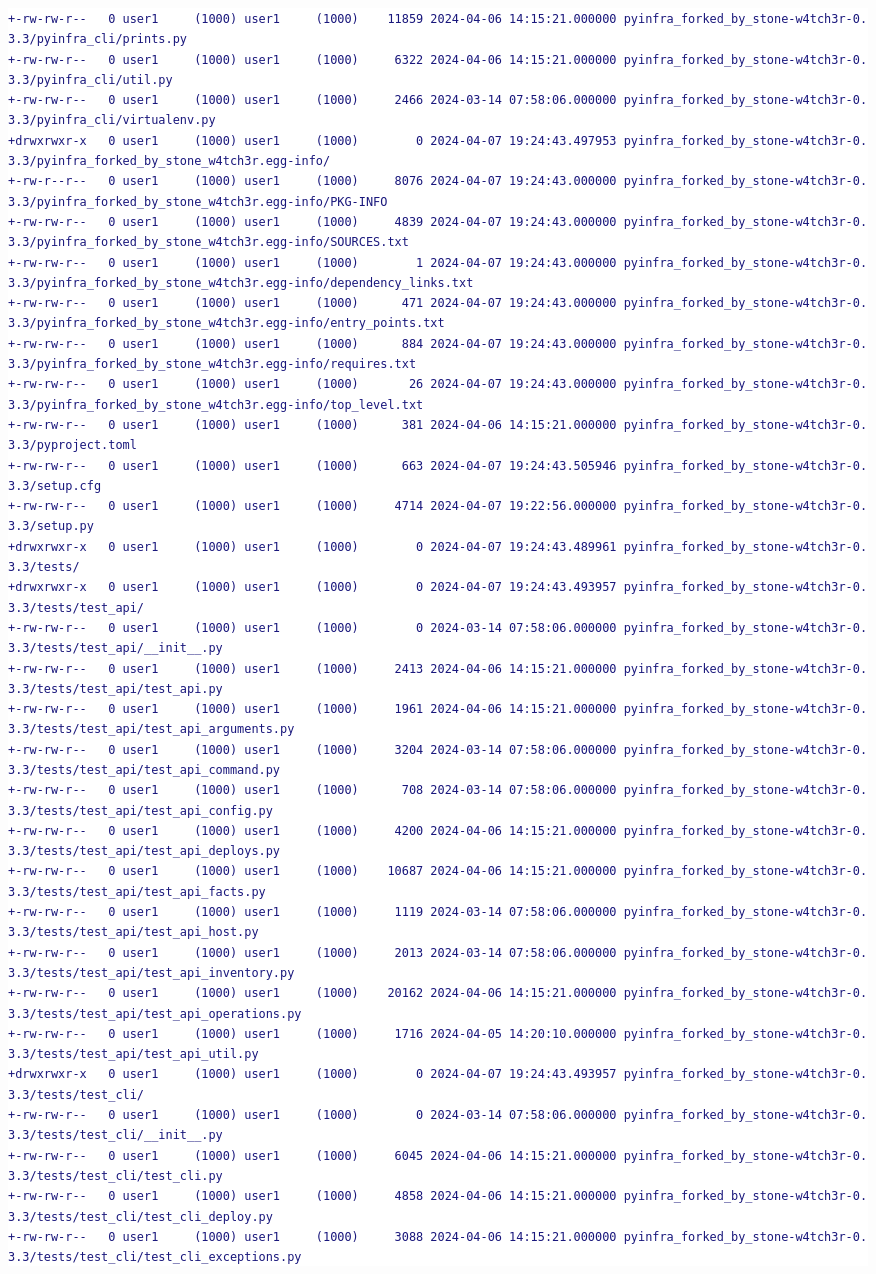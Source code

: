 ```diff
+-rw-rw-r--   0 user1     (1000) user1     (1000)    11859 2024-04-06 14:15:21.000000 pyinfra_forked_by_stone-w4tch3r-0.3.3/pyinfra_cli/prints.py
+-rw-rw-r--   0 user1     (1000) user1     (1000)     6322 2024-04-06 14:15:21.000000 pyinfra_forked_by_stone-w4tch3r-0.3.3/pyinfra_cli/util.py
+-rw-rw-r--   0 user1     (1000) user1     (1000)     2466 2024-03-14 07:58:06.000000 pyinfra_forked_by_stone-w4tch3r-0.3.3/pyinfra_cli/virtualenv.py
+drwxrwxr-x   0 user1     (1000) user1     (1000)        0 2024-04-07 19:24:43.497953 pyinfra_forked_by_stone-w4tch3r-0.3.3/pyinfra_forked_by_stone_w4tch3r.egg-info/
+-rw-r--r--   0 user1     (1000) user1     (1000)     8076 2024-04-07 19:24:43.000000 pyinfra_forked_by_stone-w4tch3r-0.3.3/pyinfra_forked_by_stone_w4tch3r.egg-info/PKG-INFO
+-rw-rw-r--   0 user1     (1000) user1     (1000)     4839 2024-04-07 19:24:43.000000 pyinfra_forked_by_stone-w4tch3r-0.3.3/pyinfra_forked_by_stone_w4tch3r.egg-info/SOURCES.txt
+-rw-rw-r--   0 user1     (1000) user1     (1000)        1 2024-04-07 19:24:43.000000 pyinfra_forked_by_stone-w4tch3r-0.3.3/pyinfra_forked_by_stone_w4tch3r.egg-info/dependency_links.txt
+-rw-rw-r--   0 user1     (1000) user1     (1000)      471 2024-04-07 19:24:43.000000 pyinfra_forked_by_stone-w4tch3r-0.3.3/pyinfra_forked_by_stone_w4tch3r.egg-info/entry_points.txt
+-rw-rw-r--   0 user1     (1000) user1     (1000)      884 2024-04-07 19:24:43.000000 pyinfra_forked_by_stone-w4tch3r-0.3.3/pyinfra_forked_by_stone_w4tch3r.egg-info/requires.txt
+-rw-rw-r--   0 user1     (1000) user1     (1000)       26 2024-04-07 19:24:43.000000 pyinfra_forked_by_stone-w4tch3r-0.3.3/pyinfra_forked_by_stone_w4tch3r.egg-info/top_level.txt
+-rw-rw-r--   0 user1     (1000) user1     (1000)      381 2024-04-06 14:15:21.000000 pyinfra_forked_by_stone-w4tch3r-0.3.3/pyproject.toml
+-rw-rw-r--   0 user1     (1000) user1     (1000)      663 2024-04-07 19:24:43.505946 pyinfra_forked_by_stone-w4tch3r-0.3.3/setup.cfg
+-rw-rw-r--   0 user1     (1000) user1     (1000)     4714 2024-04-07 19:22:56.000000 pyinfra_forked_by_stone-w4tch3r-0.3.3/setup.py
+drwxrwxr-x   0 user1     (1000) user1     (1000)        0 2024-04-07 19:24:43.489961 pyinfra_forked_by_stone-w4tch3r-0.3.3/tests/
+drwxrwxr-x   0 user1     (1000) user1     (1000)        0 2024-04-07 19:24:43.493957 pyinfra_forked_by_stone-w4tch3r-0.3.3/tests/test_api/
+-rw-rw-r--   0 user1     (1000) user1     (1000)        0 2024-03-14 07:58:06.000000 pyinfra_forked_by_stone-w4tch3r-0.3.3/tests/test_api/__init__.py
+-rw-rw-r--   0 user1     (1000) user1     (1000)     2413 2024-04-06 14:15:21.000000 pyinfra_forked_by_stone-w4tch3r-0.3.3/tests/test_api/test_api.py
+-rw-rw-r--   0 user1     (1000) user1     (1000)     1961 2024-04-06 14:15:21.000000 pyinfra_forked_by_stone-w4tch3r-0.3.3/tests/test_api/test_api_arguments.py
+-rw-rw-r--   0 user1     (1000) user1     (1000)     3204 2024-03-14 07:58:06.000000 pyinfra_forked_by_stone-w4tch3r-0.3.3/tests/test_api/test_api_command.py
+-rw-rw-r--   0 user1     (1000) user1     (1000)      708 2024-03-14 07:58:06.000000 pyinfra_forked_by_stone-w4tch3r-0.3.3/tests/test_api/test_api_config.py
+-rw-rw-r--   0 user1     (1000) user1     (1000)     4200 2024-04-06 14:15:21.000000 pyinfra_forked_by_stone-w4tch3r-0.3.3/tests/test_api/test_api_deploys.py
+-rw-rw-r--   0 user1     (1000) user1     (1000)    10687 2024-04-06 14:15:21.000000 pyinfra_forked_by_stone-w4tch3r-0.3.3/tests/test_api/test_api_facts.py
+-rw-rw-r--   0 user1     (1000) user1     (1000)     1119 2024-03-14 07:58:06.000000 pyinfra_forked_by_stone-w4tch3r-0.3.3/tests/test_api/test_api_host.py
+-rw-rw-r--   0 user1     (1000) user1     (1000)     2013 2024-03-14 07:58:06.000000 pyinfra_forked_by_stone-w4tch3r-0.3.3/tests/test_api/test_api_inventory.py
+-rw-rw-r--   0 user1     (1000) user1     (1000)    20162 2024-04-06 14:15:21.000000 pyinfra_forked_by_stone-w4tch3r-0.3.3/tests/test_api/test_api_operations.py
+-rw-rw-r--   0 user1     (1000) user1     (1000)     1716 2024-04-05 14:20:10.000000 pyinfra_forked_by_stone-w4tch3r-0.3.3/tests/test_api/test_api_util.py
+drwxrwxr-x   0 user1     (1000) user1     (1000)        0 2024-04-07 19:24:43.493957 pyinfra_forked_by_stone-w4tch3r-0.3.3/tests/test_cli/
+-rw-rw-r--   0 user1     (1000) user1     (1000)        0 2024-03-14 07:58:06.000000 pyinfra_forked_by_stone-w4tch3r-0.3.3/tests/test_cli/__init__.py
+-rw-rw-r--   0 user1     (1000) user1     (1000)     6045 2024-04-06 14:15:21.000000 pyinfra_forked_by_stone-w4tch3r-0.3.3/tests/test_cli/test_cli.py
+-rw-rw-r--   0 user1     (1000) user1     (1000)     4858 2024-04-06 14:15:21.000000 pyinfra_forked_by_stone-w4tch3r-0.3.3/tests/test_cli/test_cli_deploy.py
+-rw-rw-r--   0 user1     (1000) user1     (1000)     3088 2024-04-06 14:15:21.000000 pyinfra_forked_by_stone-w4tch3r-0.3.3/tests/test_cli/test_cli_exceptions.py
```